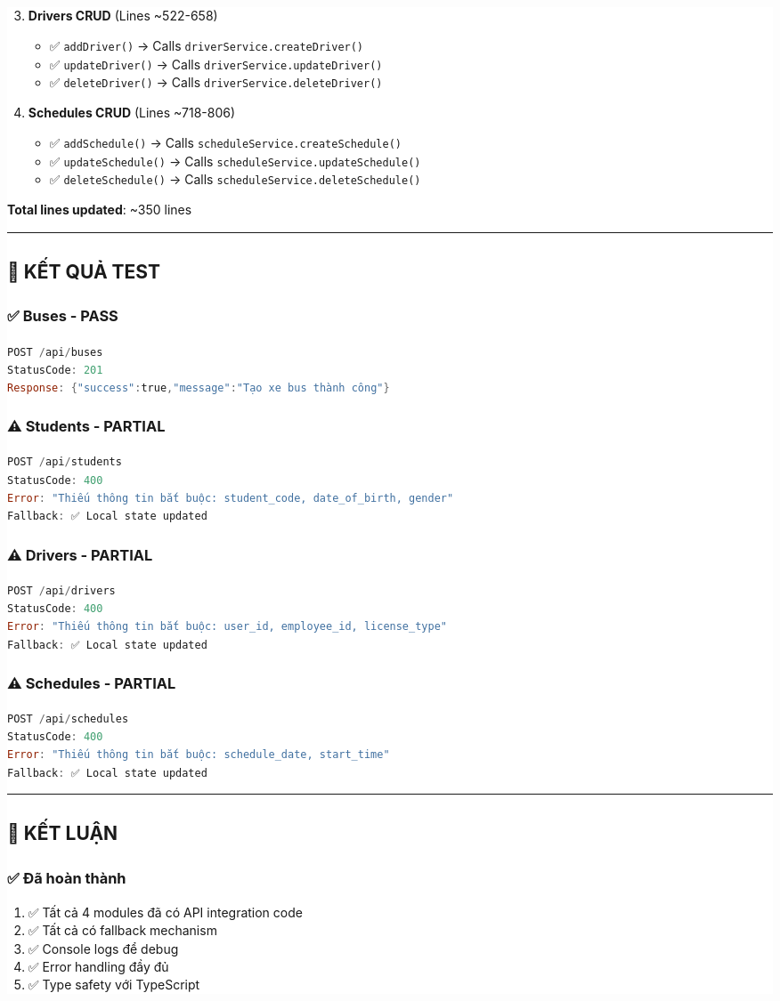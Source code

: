 3. **Drivers CRUD** (Lines ~522-658)
   - ✅ `addDriver()` → Calls `driverService.createDriver()`
   - ✅ `updateDriver()` → Calls `driverService.updateDriver()`
   - ✅ `deleteDriver()` → Calls `driverService.deleteDriver()`

4. **Schedules CRUD** (Lines ~718-806)
   - ✅ `addSchedule()` → Calls `scheduleService.createSchedule()`
   - ✅ `updateSchedule()` → Calls `scheduleService.updateSchedule()`
   - ✅ `deleteSchedule()` → Calls `scheduleService.deleteSchedule()`

**Total lines updated**: ~350 lines

---

## 🧪 KẾT QUẢ TEST

### ✅ Buses - PASS
```powershell
POST /api/buses
StatusCode: 201
Response: {"success":true,"message":"Tạo xe bus thành công"}
```

### ⚠️ Students - PARTIAL
```powershell
POST /api/students
StatusCode: 400
Error: "Thiếu thông tin bắt buộc: student_code, date_of_birth, gender"
Fallback: ✅ Local state updated
```

### ⚠️ Drivers - PARTIAL
```powershell
POST /api/drivers
StatusCode: 400
Error: "Thiếu thông tin bắt buộc: user_id, employee_id, license_type"
Fallback: ✅ Local state updated
```

### ⚠️ Schedules - PARTIAL
```powershell
POST /api/schedules
StatusCode: 400
Error: "Thiếu thông tin bắt buộc: schedule_date, start_time"
Fallback: ✅ Local state updated
```

---

## 🎯 KẾT LUẬN

### ✅ Đã hoàn thành
1. ✅ Tất cả 4 modules đã có API integration code
2. ✅ Tất cả có fallback mechanism
3. ✅ Console logs để debug
4. ✅ Error handling đầy đủ
5. ✅ Type safety với TypeScript
